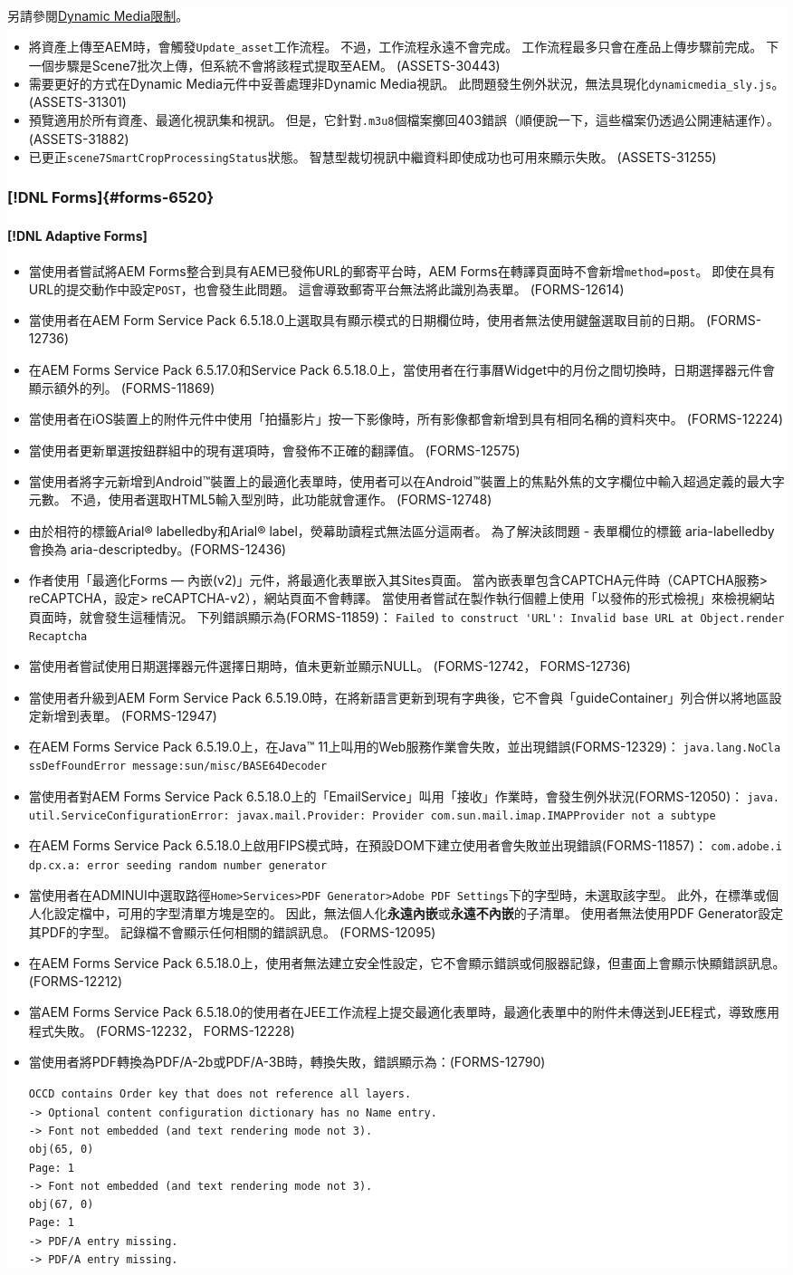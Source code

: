   另請參閱[Dynamic Media限制](/help/assets/limitations.md)。
* 將資產上傳至AEM時，會觸發`Update_asset`工作流程。 不過，工作流程永遠不會完成。 工作流程最多只會在產品上傳步驟前完成。 下一個步驟是Scene7批次上傳，但系統不會將該程式提取至AEM。 (ASSETS-30443)
* 需要更好的方式在Dynamic Media元件中妥善處理非Dynamic Media視訊。 此問題發生例外狀況，無法具現化`dynamicmedia_sly.js`。 (ASSETS-31301)
* 預覽適用於所有資產、最適化視訊集和視訊。 但是，它針對`.m3u8`個檔案擲回403錯誤（順便說一下，這些檔案仍透過公開連結運作）。 (ASSETS-31882)
* 已更正`scene7SmartCropProcessingStatus`狀態。 智慧型裁切視訊中繼資料即使成功也可用來顯示失敗。 (ASSETS-31255)

### [!DNL Forms]{#forms-6520}



#### [!DNL Adaptive Forms]

* 當使用者嘗試將AEM Forms整合到具有AEM已發佈URL的郵寄平台時，AEM Forms在轉譯頁面時不會新增`method=post`。 即使在具有URL的提交動作中設定`POST`，也會發生此問題。 這會導致郵寄平台無法將此識別為表單。 (FORMS-12614)
* 當使用者在AEM Form Service Pack 6.5.18.0上選取具有顯示模式的日期欄位時，使用者無法使用鍵盤選取目前的日期。 (FORMS-12736)
* 在AEM Forms Service Pack 6.5.17.0和Service Pack 6.5.18.0上，當使用者在行事曆Widget中的月份之間切換時，日期選擇器元件會顯示額外的列。 (FORMS-11869)
* 當使用者在iOS裝置上的附件元件中使用「拍攝影片」按一下影像時，所有影像都會新增到具有相同名稱的資料夾中。 (FORMS-12224)
* 當使用者更新單選按鈕群組中的現有選項時，會發佈不正確的翻譯值。 (FORMS-12575)
* 當使用者將字元新增到Android™裝置上的最適化表單時，使用者可以在Android™裝置上的焦點外焦的文字欄位中輸入超過定義的最大字元數。 不過，使用者選取HTML5輸入型別時，此功能就會運作。 (FORMS-12748)
* 由於相符的標籤Arial® labelledby和Arial® label，熒幕助讀程式無法區分這兩者。 為了解決該問題 - 表單欄位的標籤 aria-labelledby 會換為 aria-descriptedby。(FORMS-12436)
* 作者使用「最適化Forms — 內嵌(v2)」元件，將最適化表單嵌入其Sites頁面。 當內嵌表單包含CAPTCHA元件時（CAPTCHA服務> reCAPTCHA，設定> reCAPTCHA-v2），網站頁面不會轉譯。 當使用者嘗試在製作執行個體上使用「以發佈的形式檢視」來檢視網站頁面時，就會發生這種情況。 下列錯誤顯示為(FORMS-11859)：
  `Failed to construct 'URL': Invalid base URL at Object.renderRecaptcha`

* 當使用者嘗試使用日期選擇器元件選擇日期時，值未更新並顯示NULL。 (FORMS-12742， FORMS-12736)

* 當使用者升級到AEM Form Service Pack 6.5.19.0時，在將新語言更新到現有字典後，它不會與「guideContainer」列合併以將地區設定新增到表單。 (FORMS-12947)

* 在AEM Forms Service Pack 6.5.19.0上，在Java™ 11上叫用的Web服務作業會失敗，並出現錯誤(FORMS-12329)：
  `java.lang.NoClassDefFoundError message:sun/misc/BASE64Decoder`

* 當使用者對AEM Forms Service Pack 6.5.18.0上的「EmailService」叫用「接收」作業時，會發生例外狀況(FORMS-12050)：
  `java.util.ServiceConfigurationError: javax.mail.Provider: Provider com.sun.mail.imap.IMAPProvider not a subtype`

* 在AEM Forms Service Pack 6.5.18.0上啟用FIPS模式時，在預設DOM下建立使用者會失敗並出現錯誤(FORMS-11857)：
  `com.adobe.idp.cx.a: error seeding random number generator`

* 當使用者在ADMINUI中選取路徑`Home>Services>PDF Generator>Adobe PDF Settings`下的字型時，未選取該字型。 此外，在標準或個人化設定檔中，可用的字型清單方塊是空的。 因此，無法個人化&#x200B;**永遠內嵌**&#x200B;或&#x200B;**永遠不內嵌**&#x200B;的子清單。 使用者無法使用PDF Generator設定其PDF的字型。 記錄檔不會顯示任何相關的錯誤訊息。 (FORMS-12095)

* 在AEM Forms Service Pack 6.5.18.0上，使用者無法建立安全性設定，它不會顯示錯誤或伺服器記錄，但畫面上會顯示快顯錯誤訊息。 (FORMS-12212)

* 當AEM Forms Service Pack 6.5.18.0的使用者在JEE工作流程上提交最適化表單時，最適化表單中的附件未傳送到JEE程式，導致應用程式失敗。 (FORMS-12232， FORMS-12228)

* 當使用者將PDF轉換為PDF/A-2b或PDF/A-3B時，轉換失敗，錯誤顯示為：(FORMS-12790)

  ```
  OCCD contains Order key that does not reference all layers.
  -> Optional content configuration dictionary has no Name entry.
  -> Font not embedded (and text rendering mode not 3).
  obj(65, 0)
  Page: 1
  -> Font not embedded (and text rendering mode not 3).
  obj(67, 0)
  Page: 1
  -> PDF/A entry missing. 
  -> PDF/A entry missing.
  ```
